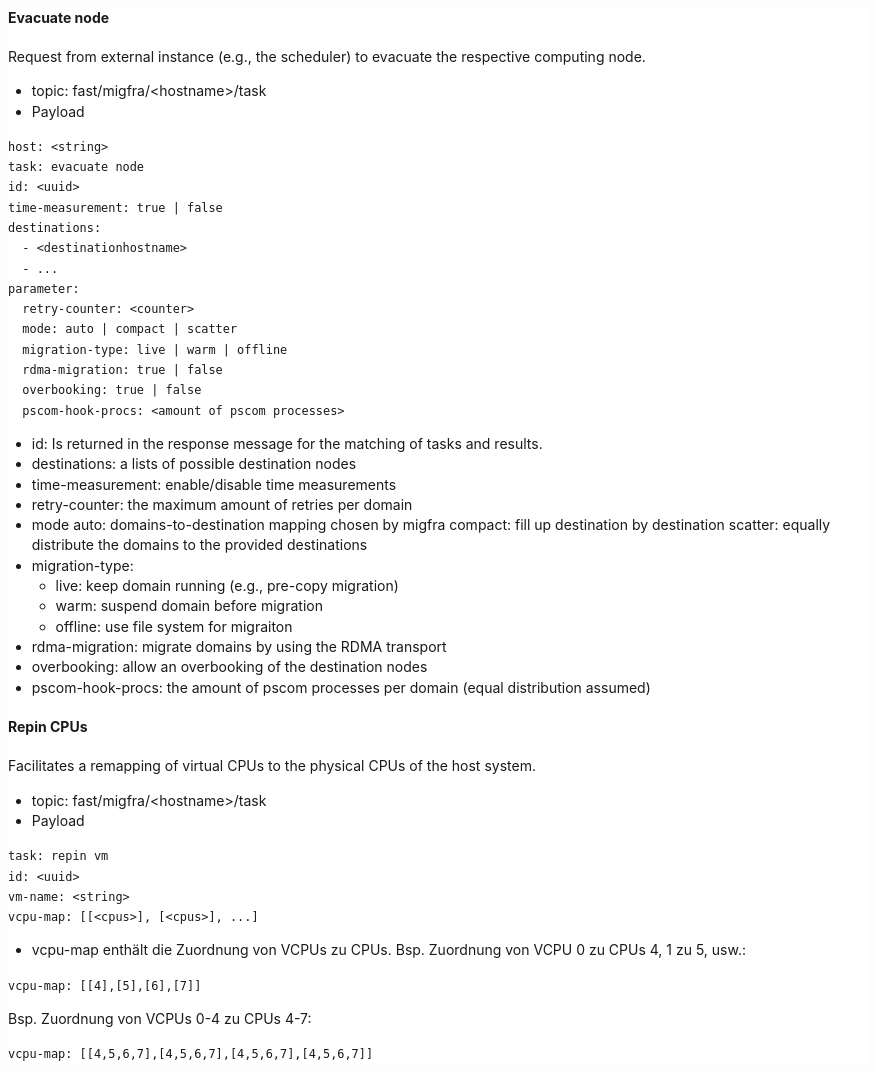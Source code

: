 

#### Evacuate node
Request from external instance (e.g., the scheduler) to evacuate the respective
computing node.
* topic: fast/migfra/\<hostname\>/task
* Payload

```
host: <string>
task: evacuate node
id: <uuid>
time-measurement: true | false
destinations:
  - <destinationhostname>
  - ...
parameter:
  retry-counter: <counter>
  mode: auto | compact | scatter
  migration-type: live | warm | offline
  rdma-migration: true | false
  overbooking: true | false
  pscom-hook-procs: <amount of pscom processes>
```
* id: Is returned in the response message for the matching of tasks and results.
* destinations: a lists of possible destination nodes
* time-measurement: enable/disable time measurements
* retry-counter: the maximum amount of retries per domain
* mode
  auto: domains-to-destination mapping chosen by migfra
  compact: fill up destination by destination
  scatter: equally distribute the domains to the provided destinations
* migration-type:
  - live: keep domain running (e.g., pre-copy migration)
  - warm: suspend domain before migration
  - offline: use file system for migraiton
* rdma-migration: migrate domains by using the RDMA transport
* overbooking: allow an overbooking of the destination nodes
* pscom-hook-procs: the amount of pscom processes per domain (equal distribution assumed)

#### Repin CPUs
Facilitates a remapping of virtual CPUs to the physical CPUs of the host system.
* topic: fast/migfra/\<hostname\>/task
* Payload

```
task: repin vm
id: <uuid>
vm-name: <string>
vcpu-map: [[<cpus>], [<cpus>], ...]
```
* vcpu-map enthält die Zuordnung von VCPUs zu CPUs.
Bsp. Zuordnung von VCPU 0 zu CPUs 4, 1 zu 5, usw.:
```
vcpu-map: [[4],[5],[6],[7]]
```
Bsp. Zuordnung von VCPUs 0-4 zu CPUs 4-7:
```
vcpu-map: [[4,5,6,7],[4,5,6,7],[4,5,6,7],[4,5,6,7]]
```
